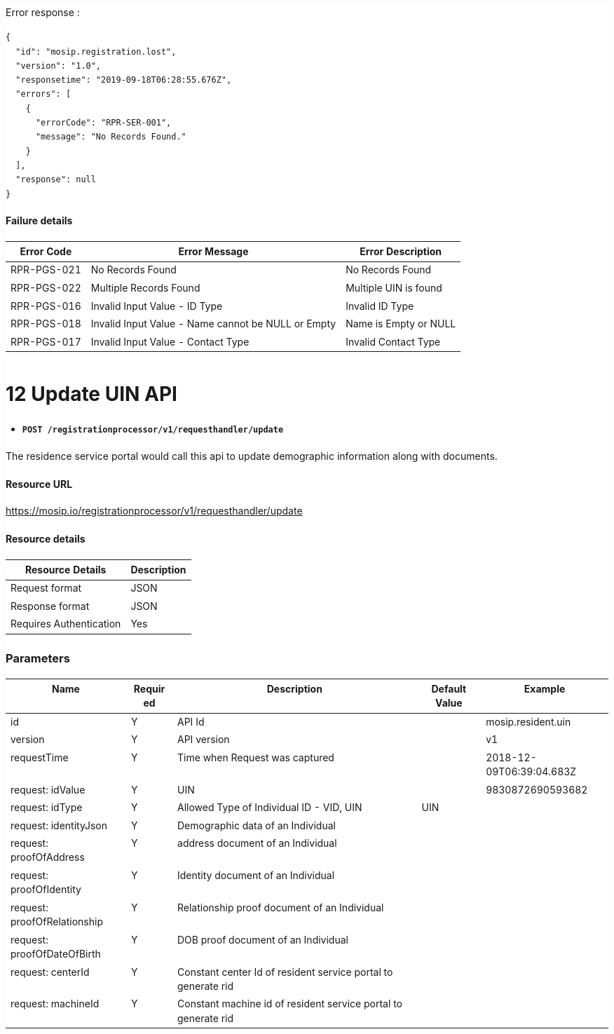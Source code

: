Error response :

```
{
  "id": "mosip.registration.lost",
  "version": "1.0",
  "responsetime": "2019-09-18T06:28:55.676Z",
  "errors": [
    {
      "errorCode": "RPR-SER-001",
      "message": "No Records Found."
    }
  ],
  "response": null
}
```

#### Failure details
Error Code | Error Message | Error Description
-----|----------|-------------
RPR-PGS-021 |	No Records Found	|   No Records Found
RPR-PGS-022 |   Multiple Records Found | Multiple UIN is found
RPR-PGS-016 | Invalid Input Value - ID Type | Invalid ID Type
RPR-PGS-018 | Invalid Input Value - Name cannot be NULL or Empty| Name is Empty or NULL
RPR-PGS-017 | Invalid Input Value - Contact Type | Invalid Contact Type

# 12 Update UIN API
- #### `POST /registrationprocessor/v1/requesthandler/update`
The residence service portal would call this api to update demographic information along with documents.

#### Resource URL
https://mosip.io/registrationprocessor/v1/requesthandler/update

#### Resource details

Resource Details | Description
------------ | -------------
Request format | JSON
Response format | JSON
Requires Authentication | Yes

### Parameters
Name | Required | Description | Default Value | Example
-----|----------|-------------|---------------|--------
id | Y | API Id | | mosip.resident.uin
version | Y | API version | | v1
requestTime| Y |Time when Request was captured| | 2018-12-09T06:39:04.683Z
request: idValue| Y | UIN | | 9830872690593682
request: idType| Y | Allowed Type of Individual ID - VID, UIN | UIN 
request: identityJson|Y| Demographic data of an Individual| |
request: proofOfAddress|Y| address document of an Individual| |
request: proofOfIdentity|Y| Identity document of an Individual| |
request: proofOfRelationship|Y| Relationship proof document of an Individual| |
request: proofOfDateOfBirth|Y| DOB proof document of an Individual| |
request: centerId|Y| Constant center Id of resident service portal to generate rid| |
request: machineId|Y| Constant machine id of resident service portal to generate rid| |

